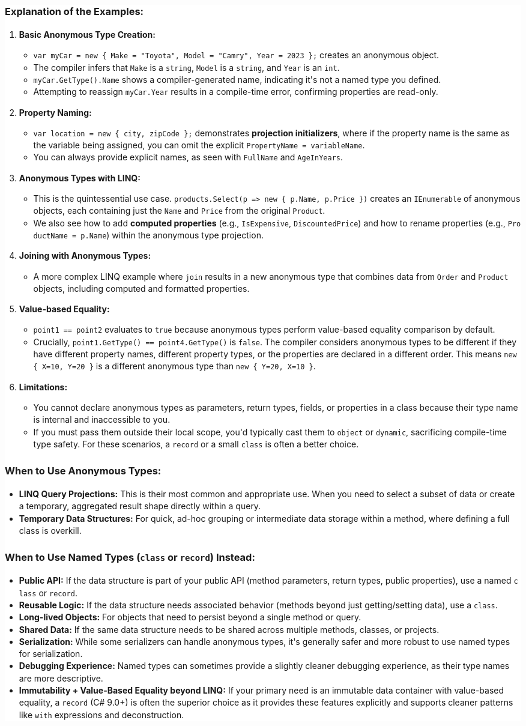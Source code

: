 ### Explanation of the Examples:

1.  **Basic Anonymous Type Creation:**
    * `var myCar = new { Make = "Toyota", Model = "Camry", Year = 2023 };` creates an anonymous object.
    * The compiler infers that `Make` is a `string`, `Model` is a `string`, and `Year` is an `int`.
    * `myCar.GetType().Name` shows a compiler-generated name, indicating it's not a named type you defined.
    * Attempting to reassign `myCar.Year` results in a compile-time error, confirming properties are read-only.

2.  **Property Naming:**
    * `var location = new { city, zipCode };` demonstrates **projection initializers**, where if the property name is the same as the variable being assigned, you can omit the explicit `PropertyName = variableName`.
    * You can always provide explicit names, as seen with `FullName` and `AgeInYears`.

3.  **Anonymous Types with LINQ:**
    * This is the quintessential use case. `products.Select(p => new { p.Name, p.Price })` creates an `IEnumerable` of anonymous objects, each containing just the `Name` and `Price` from the original `Product`.
    * We also see how to add **computed properties** (e.g., `IsExpensive`, `DiscountedPrice`) and how to rename properties (e.g., `ProductName = p.Name`) within the anonymous type projection.

4.  **Joining with Anonymous Types:**
    * A more complex LINQ example where `join` results in a new anonymous type that combines data from `Order` and `Product` objects, including computed and formatted properties.

5.  **Value-based Equality:**
    * `point1 == point2` evaluates to `true` because anonymous types perform value-based equality comparison by default.
    * Crucially, `point1.GetType() == point4.GetType()` is `false`. The compiler considers anonymous types to be different if they have different property names, different property types, or the properties are declared in a different order. This means `new { X=10, Y=20 }` is a different anonymous type than `new { Y=20, X=10 }`.

6.  **Limitations:**
    * You cannot declare anonymous types as parameters, return types, fields, or properties in a class because their type name is internal and inaccessible to you.
    * If you must pass them outside their local scope, you'd typically cast them to `object` or `dynamic`, sacrificing compile-time type safety. For these scenarios, a `record` or a small `class` is often a better choice.

### When to Use Anonymous Types:

* **LINQ Query Projections:** This is their most common and appropriate use. When you need to select a subset of data or create a temporary, aggregated result shape directly within a query.
* **Temporary Data Structures:** For quick, ad-hoc grouping or intermediate data storage within a method, where defining a full class is overkill.

### When to Use Named Types (`class` or `record`) Instead:

* **Public API:** If the data structure is part of your public API (method parameters, return types, public properties), use a named `class` or `record`.
* **Reusable Logic:** If the data structure needs associated behavior (methods beyond just getting/setting data), use a `class`.
* **Long-lived Objects:** For objects that need to persist beyond a single method or query.
* **Shared Data:** If the same data structure needs to be shared across multiple methods, classes, or projects.
* **Serialization:** While some serializers can handle anonymous types, it's generally safer and more robust to use named types for serialization.
* **Debugging Experience:** Named types can sometimes provide a slightly cleaner debugging experience, as their type names are more descriptive.
* **Immutability + Value-Based Equality beyond LINQ:** If your primary need is an immutable data container with value-based equality, a `record` (C# 9.0+) is often the superior choice as it provides these features explicitly and supports cleaner patterns like `with` expressions and deconstruction.
